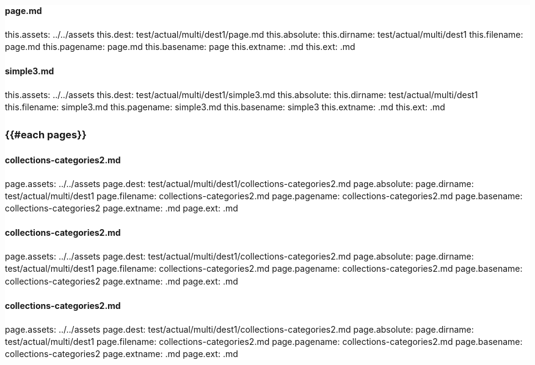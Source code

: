 #### page.md
this.assets:   ../../assets
this.dest:     test/actual/multi/dest1/page.md
this.absolute:
this.dirname:  test/actual/multi/dest1
this.filename: page.md
this.pagename: page.md
this.basename: page
this.extname:  .md
this.ext:      .md

#### simple3.md
this.assets:   ../../assets
this.dest:     test/actual/multi/dest1/simple3.md
this.absolute:
this.dirname:  test/actual/multi/dest1
this.filename: simple3.md
this.pagename: simple3.md
this.basename: simple3
this.extname:  .md
this.ext:      .md


### {{#each pages}}

#### collections-categories2.md
page.assets:   ../../assets
page.dest:     test/actual/multi/dest1/collections-categories2.md
page.absolute: 
page.dirname:  test/actual/multi/dest1
page.filename: collections-categories2.md
page.pagename: collections-categories2.md
page.basename: collections-categories2
page.extname:  .md
page.ext:      .md

#### collections-categories2.md
page.assets:   ../../assets
page.dest:     test/actual/multi/dest1/collections-categories2.md
page.absolute: 
page.dirname:  test/actual/multi/dest1
page.filename: collections-categories2.md
page.pagename: collections-categories2.md
page.basename: collections-categories2
page.extname:  .md
page.ext:      .md

#### collections-categories2.md
page.assets:   ../../assets
page.dest:     test/actual/multi/dest1/collections-categories2.md
page.absolute: 
page.dirname:  test/actual/multi/dest1
page.filename: collections-categories2.md
page.pagename: collections-categories2.md
page.basename: collections-categories2
page.extname:  .md
page.ext:      .md

